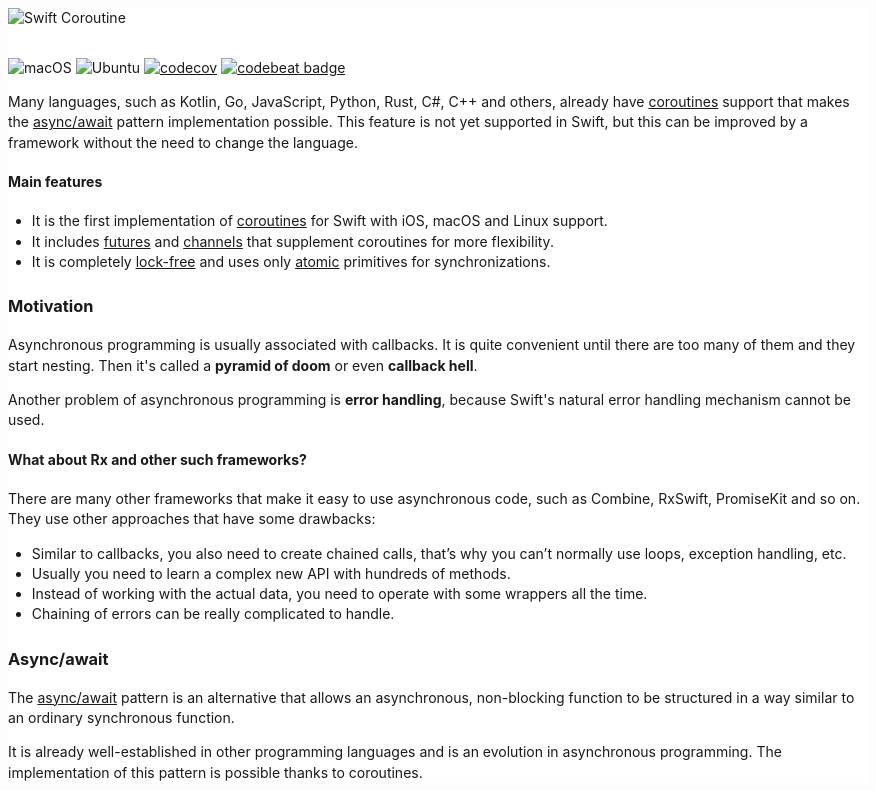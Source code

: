 
  
![Swift Coroutine](../master/Sources/logo.png)

##

![macOS](https://github.com/belozierov/SwiftCoroutine/workflows/macOS/badge.svg?branch=master)
![Ubuntu](https://github.com/belozierov/SwiftCoroutine/workflows/Ubuntu/badge.svg?branch=master)
[![codecov](https://codecov.io/gh/belozierov/SwiftCoroutine/branch/master/graph/badge.svg)](https://codecov.io/gh/belozierov/SwiftCoroutine)
[![codebeat badge](https://codebeat.co/badges/748d64a5-efbc-436f-9aa6-2a8433de18aa)](https://codebeat.co/projects/github-com-belozierov-swiftcoroutine-master)

Many languages, such as Kotlin, Go, JavaScript, Python, Rust, C#, C++ and others, already have [coroutines](https://en.wikipedia.org/wiki/Coroutine) support that makes the [async/await](https://en.wikipedia.org/wiki/Async/await) pattern implementation possible. This feature is not yet supported in Swift, but this can be improved by a framework without the need to change the language.

#### Main features

- It is the first implementation of [coroutines](https://en.wikipedia.org/wiki/Coroutine) for Swift with iOS, macOS and Linux support. 
- It includes [futures](https://en.wikipedia.org/wiki/Futures_and_promises) and [channels](https://en.wikipedia.org/wiki/Channel_(programming)) that supplement coroutines for more flexibility.
- It is completely [lock-free](https://en.wikipedia.org/wiki/Non-blocking_algorithm) and uses only [atomic](https://en.wikipedia.org/wiki/Compare-and-swap) primitives for synchronizations.

### Motivation

Asynchronous programming is usually associated with callbacks. It is quite convenient until there are too many of them and they start nesting. Then it's called a **pyramid of doom** or even **callback hell**.

Another problem of asynchronous programming is **error handling**, because Swift's natural error handling mechanism cannot be used.

#### What about Rx and other such frameworks?

There are many other frameworks that make it easy to use asynchronous code, such as Combine, RxSwift, PromiseKit and so on. They use other approaches that have some drawbacks:

- Similar to callbacks, you also need to create chained calls, that’s why you can’t normally use loops, exception handling, etc.
- Usually you need to learn a complex new API with hundreds of methods.
- Instead of working with the actual data, you need to operate with some wrappers all the time.
- Chaining of errors can be really complicated to handle.

### Async/await

The [async/await](https://en.wikipedia.org/wiki/Async/await) pattern is an alternative that allows an asynchronous, non-blocking function to be structured in a way similar to an ordinary synchronous function. 

It is already well-established in other programming languages and is an evolution in asynchronous programming. The implementation of this pattern is possible thanks to coroutines.
